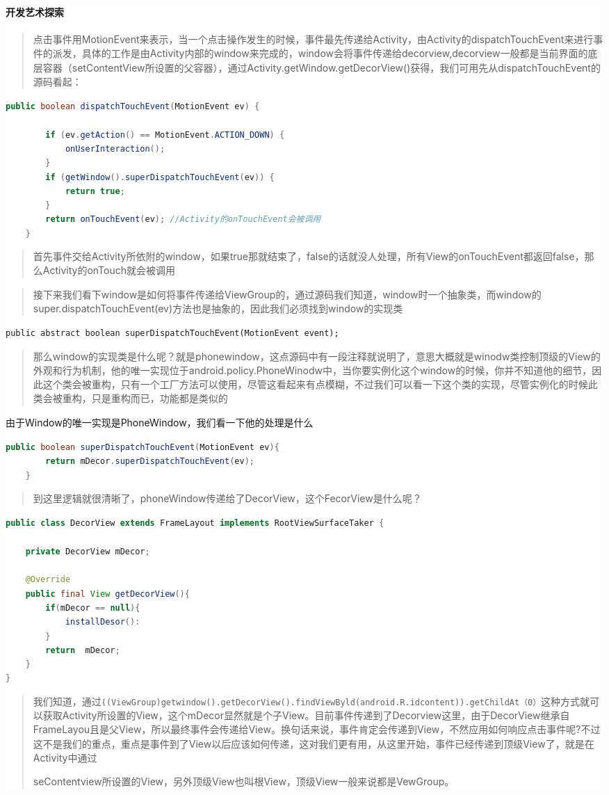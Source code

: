 #### 开发艺术探索

> 点击事件用MotionEvent来表示，当一个点击操作发生的时候，事件最先传递给Activity，由Activity的dispatchTouchEvent来进行事件的派发，具体的工作是由Activity内部的window来完成的，window会将事件传递给decorview,decorview一般都是当前界面的底层容器（setContentView所设置的父容器），通过Activity.getWindow.getDecorView()获得，我们可用先从dispatchTouchEvent的源码看起：

```java
public boolean dispatchTouchEvent(MotionEvent ev) {

        if (ev.getAction() == MotionEvent.ACTION_DOWN) {
            onUserInteraction();
        }
        if (getWindow().superDispatchTouchEvent(ev)) {
            return true;
        }
        return onTouchEvent(ev); //Activity的onTouchEvent会被调用
    }
```



> 首先事件交给Activity所依附的window，如果true那就结束了，false的话就没人处理，所有View的onTouchEvent都返回false，那么Activity的onTouch就会被调用

> 接下来我们看下window是如何将事件传递给ViewGroup的，通过源码我们知道，window时一个抽象类，而window的super.dispatchTouchEvent(ev)方法也是抽象的，因此我们必须找到window的实现类

`public abstract boolean superDispatchTouchEvent(MotionEvent event);`

> 那么window的实现类是什么呢？就是phonewindow，这点源码中有一段注释就说明了，意思大概就是winodw类控制顶级的View的外观和行为机制，他的唯一实现位于android.policy.PhoneWinodw中，当你要实例化这个window的时候，你并不知道他的细节，因此这个类会被重构，只有一个工厂方法可以使用，尽管这看起来有点模糊，不过我们可以看一下这个类的实现，尽管实例化的时候此类会被重构，只是重构而已，功能都是类似的

由于Window的唯一实现是PhoneWindow，我们看一下他的处理是什么

```java
public boolean superDispatchTouchEvent(MotionEvent ev){
        return mDecor.superDispatchTouchEvent(ev);
    }
```

> 到这里逻辑就很清晰了，phoneWindow传递给了DecorView，这个FecorView是什么呢？

```java
public class DecorView extends FrameLayout implements RootViewSurfaceTaker {

    private DecorView mDecor;

    @Override
    public final View getDecorView(){
        if(mDecor == null){
            installDesor():
        }
        return  mDecor;
    }
}
```
> 我们知道，通过`((ViewGroup)getwindow().getDecorView().findViewByld(android.R.idcontent)).getChildAt（0）`这种方式就可以获取Activity所设置的View，这个mDecor显然就是个子View。目前事件传递到了Decorview这里，由于DecorView继承自FrameLayou且是父View，所以最终事件会传递给View。换句话来说，事件肯定会传递到View，不然应用如何响应点击事件呢?不过这不是我们的重点，重点是事件到了View以后应该如何传递，这对我们更有用，从这里开始，事件已经传递到顶级View了，就是在Activity中通过 
>
> seContentview所设置的View，另外顶级View也叫根View，顶级View一般来说都是VewGroup。
